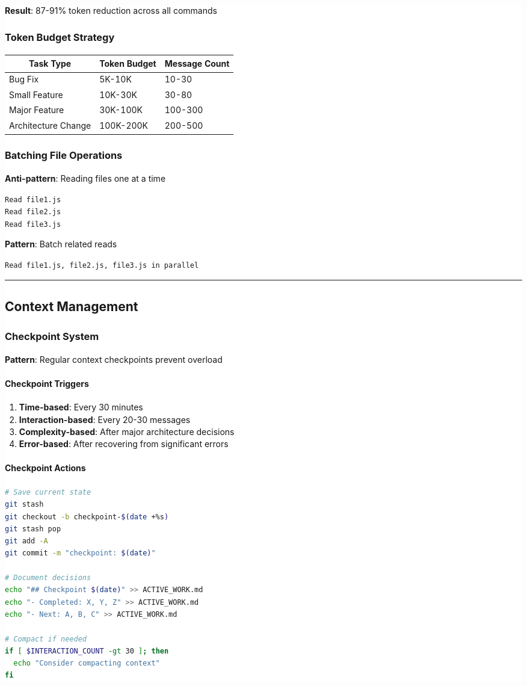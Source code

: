 **Result**: 87-91% token reduction across all commands

### Token Budget Strategy
| Task Type | Token Budget | Message Count |
|-----------|-------------|---------------|
| Bug Fix | 5K-10K | 10-30 |
| Small Feature | 10K-30K | 30-80 |
| Major Feature | 30K-100K | 100-300 |
| Architecture Change | 100K-200K | 200-500 |

### Batching File Operations
**Anti-pattern**: Reading files one at a time
```markdown
Read file1.js
Read file2.js
Read file3.js
```

**Pattern**: Batch related reads
```markdown
Read file1.js, file2.js, file3.js in parallel
```

---

## Context Management

### Checkpoint System
**Pattern**: Regular context checkpoints prevent overload

#### Checkpoint Triggers
1. **Time-based**: Every 30 minutes
2. **Interaction-based**: Every 20-30 messages
3. **Complexity-based**: After major architecture decisions
4. **Error-based**: After recovering from significant errors

#### Checkpoint Actions
```bash
# Save current state
git stash
git checkout -b checkpoint-$(date +%s)
git stash pop
git add -A
git commit -m "checkpoint: $(date)"

# Document decisions
echo "## Checkpoint $(date)" >> ACTIVE_WORK.md
echo "- Completed: X, Y, Z" >> ACTIVE_WORK.md
echo "- Next: A, B, C" >> ACTIVE_WORK.md

# Compact if needed
if [ $INTERACTION_COUNT -gt 30 ]; then
  echo "Consider compacting context"
fi
```


[1]: https://source.url "Source Title"
